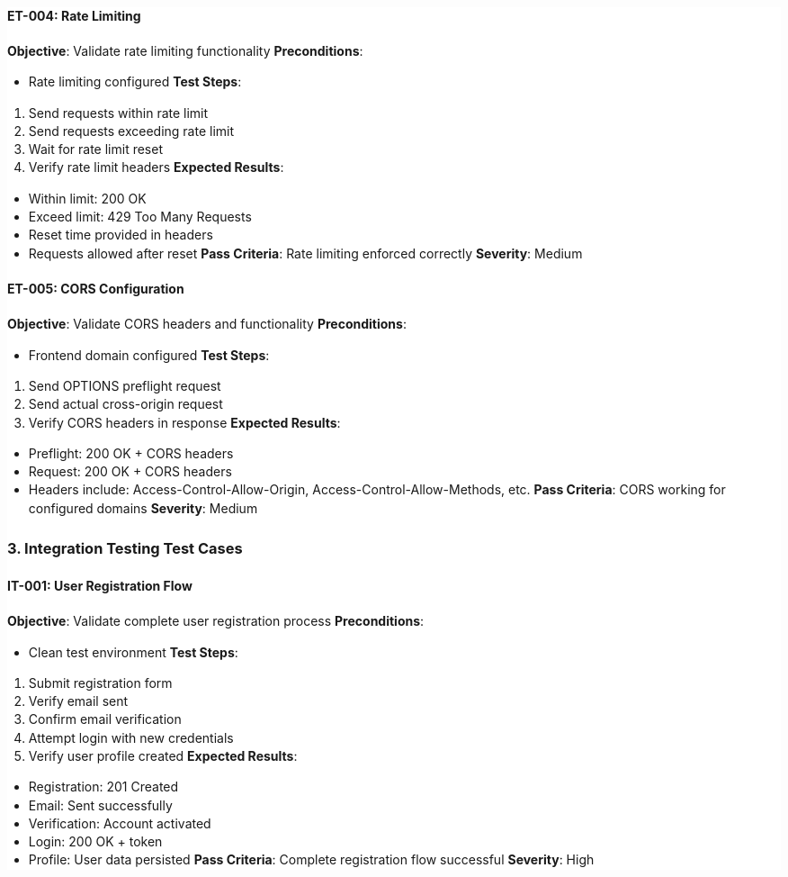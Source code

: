 #### ET-004: Rate Limiting
**Objective**: Validate rate limiting functionality
**Preconditions**:
- Rate limiting configured
**Test Steps**:
1. Send requests within rate limit
2. Send requests exceeding rate limit
3. Wait for rate limit reset
4. Verify rate limit headers
**Expected Results**:
- Within limit: 200 OK
- Exceed limit: 429 Too Many Requests
- Reset time provided in headers
- Requests allowed after reset
**Pass Criteria**: Rate limiting enforced correctly
**Severity**: Medium

#### ET-005: CORS Configuration
**Objective**: Validate CORS headers and functionality
**Preconditions**:
- Frontend domain configured
**Test Steps**:
1. Send OPTIONS preflight request
2. Send actual cross-origin request
3. Verify CORS headers in response
**Expected Results**:
- Preflight: 200 OK + CORS headers
- Request: 200 OK + CORS headers
- Headers include: Access-Control-Allow-Origin, Access-Control-Allow-Methods, etc.
**Pass Criteria**: CORS working for configured domains
**Severity**: Medium

### 3. Integration Testing Test Cases

#### IT-001: User Registration Flow
**Objective**: Validate complete user registration process
**Preconditions**:
- Clean test environment
**Test Steps**:
1. Submit registration form
2. Verify email sent
3. Confirm email verification
4. Attempt login with new credentials
5. Verify user profile created
**Expected Results**:
- Registration: 201 Created
- Email: Sent successfully
- Verification: Account activated
- Login: 200 OK + token
- Profile: User data persisted
**Pass Criteria**: Complete registration flow successful
**Severity**: High
